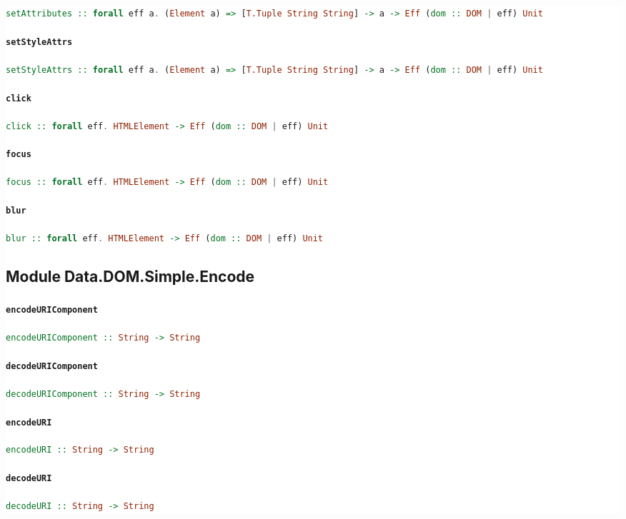 ``` purescript
setAttributes :: forall eff a. (Element a) => [T.Tuple String String] -> a -> Eff (dom :: DOM | eff) Unit
```


#### `setStyleAttrs`

``` purescript
setStyleAttrs :: forall eff a. (Element a) => [T.Tuple String String] -> a -> Eff (dom :: DOM | eff) Unit
```


#### `click`

``` purescript
click :: forall eff. HTMLElement -> Eff (dom :: DOM | eff) Unit
```


#### `focus`

``` purescript
focus :: forall eff. HTMLElement -> Eff (dom :: DOM | eff) Unit
```


#### `blur`

``` purescript
blur :: forall eff. HTMLElement -> Eff (dom :: DOM | eff) Unit
```



## Module Data.DOM.Simple.Encode

#### `encodeURIComponent`

``` purescript
encodeURIComponent :: String -> String
```


#### `decodeURIComponent`

``` purescript
decodeURIComponent :: String -> String
```


#### `encodeURI`

``` purescript
encodeURI :: String -> String
```


#### `decodeURI`

``` purescript
decodeURI :: String -> String
```
